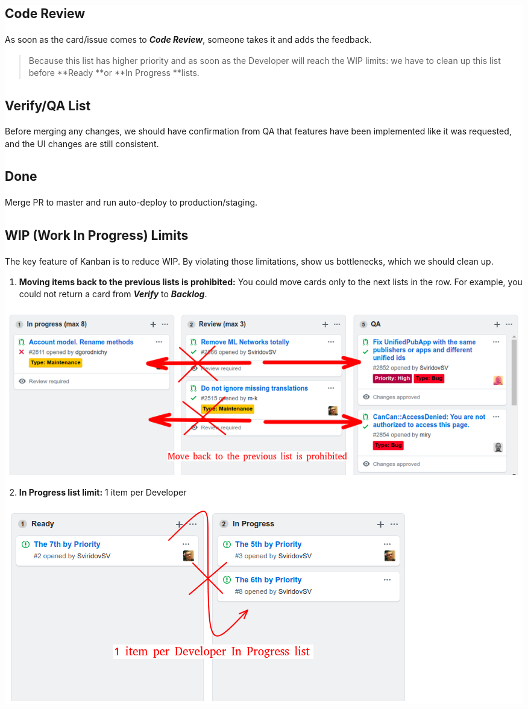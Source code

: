 ## Code Review

As soon as the card/issue comes to ***Code Review***, someone takes it and adds the feedback.
>  Because this list has higher priority and as soon as the Developer will reach the WIP limits: we have to clean up this list before **Ready **or **In Progress **lists.

## Verify/QA List

Before merging any changes, we should have confirmation from QA that features have been implemented like it was requested, and the UI changes are still consistent.

## Done

Merge PR to master and run auto-deploy to production/staging.

## WIP (Work In Progress) Limits

The key feature of Kanban is to reduce WIP. By violating those limitations, show us bottlenecks, which we should clean up.

 1. **Moving items back to the previous lists is prohibited:** You could move cards only to the next lists in the row. For example, you could not return a card from ***Verify*** to ***Backlog***.

![](https://raw.githubusercontent.com/jetthoughts/jetthoughts.github.io/master/static/assets/img/blog/delivery-flow-for-distributed-remote-teams-agile-kanban/file_3.png)

2. **In Progress list limit:** 1 item per Developer

![](https://raw.githubusercontent.com/jetthoughts/jetthoughts.github.io/master/static/assets/img/blog/delivery-flow-for-distributed-remote-teams-agile-kanban/file_4.png)
